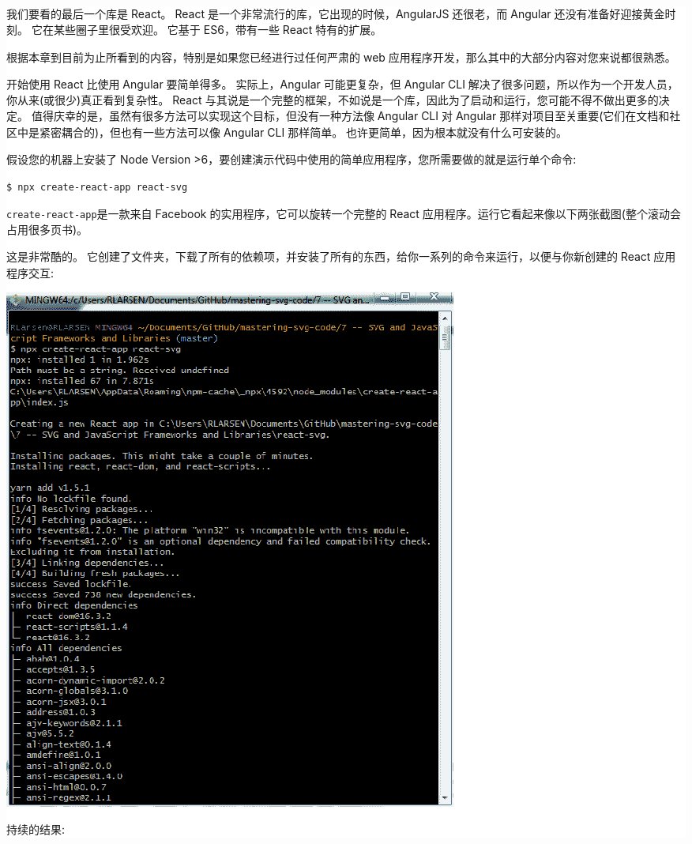 我们要看的最后一个库是 React。 React 是一个非常流行的库，它出现的时候，AngularJS 还很老，而 Angular 还没有准备好迎接黄金时刻。 它在某些圈子里很受欢迎。 它基于 ES6，带有一些 React 特有的扩展。

根据本章到目前为止所看到的内容，特别是如果您已经进行过任何严肃的 web 应用程序开发，那么其中的大部分内容对您来说都很熟悉。

开始使用 React 比使用 Angular 要简单得多。 实际上，Angular 可能更复杂，但 Angular CLI 解决了很多问题，所以作为一个开发人员，你从来(或很少)真正看到复杂性。 React 与其说是一个完整的框架，不如说是一个库，因此为了启动和运行，您可能不得不做出更多的决定。 值得庆幸的是，虽然有很多方法可以实现这个目标，但没有一种方法像 Angular CLI 对 Angular 那样对项目至关重要(它们在文档和社区中是紧密耦合的)，但也有一些方法可以像 Angular CLI 那样简单。 也许更简单，因为根本就没有什么可安装的。

假设您的机器上安装了 Node Version >6，要创建演示代码中使用的简单应用程序，您所需要做的就是运行单个命令:

```html
$ npx create-react-app react-svg 
```

`create-react-app`是一款来自 Facebook 的实用程序，它可以旋转一个完整的 React 应用程序。运行它看起来像以下两张截图(整个滚动会占用很多页书)。

这是非常酷的。 它创建了文件夹，下载了所有的依赖项，并安装了所有的东西，给你一系列的命令来运行，以便与你新创建的 React 应用程序交互:

![](img/a6f94d94-1a97-46a0-8436-e2e5318f92d0.png)

持续的结果:
